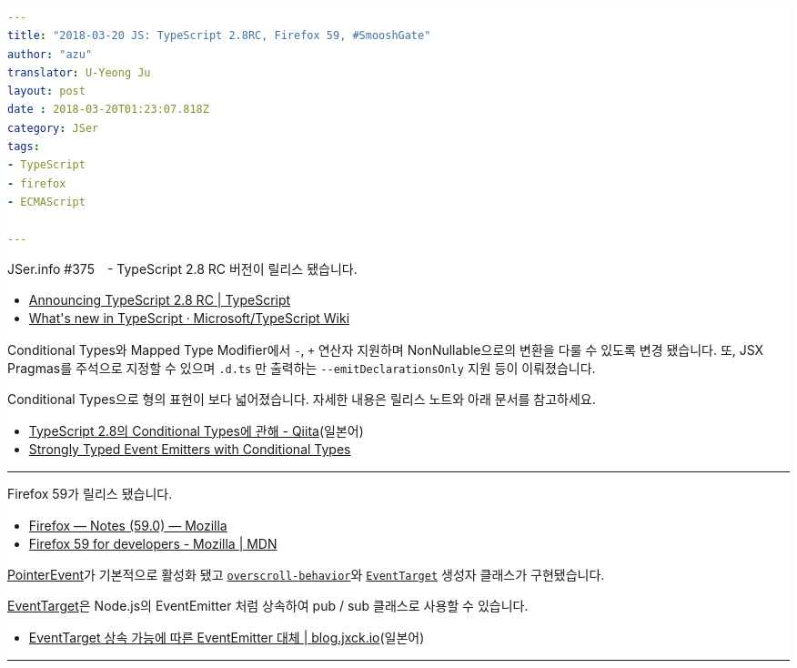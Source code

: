 ```yaml
---
title: "2018-03-20 JS: TypeScript 2.8RC, Firefox 59, #SmooshGate"
author: "azu"
translator: U-Yeong Ju
layout: post
date : 2018-03-20T01:23:07.818Z
category: JSer
tags:
- TypeScript
- firefox
- ECMAScript

---
```


JSer.info #375　- TypeScript 2.8 RC 버전이 릴리스 됐습니다.

- [Announcing TypeScript 2.8 RC | TypeScript](https://blogs.msdn.microsoft.com/typescript/2018/03/15/announcing-typescript-2-8-rc/ "Announcing TypeScript 2.8 RC | TypeScript")
- [What's new in TypeScript · Microsoft/TypeScript Wiki](https://github.com/Microsoft/TypeScript/wiki/What%27s-new-in-TypeScript#typescript-28 "What&#39;s new in TypeScript · Microsoft/TypeScript Wiki")

Conditional Types와 Mapped Type Modifier에서 `-`, `+` 연산자 지원하며 NonNullable으로의 변환을 다룰 수 있도록 변경 됐습니다.
또, JSX Pragmas를 주석으로 지정할 수 있으며 `.d.ts` 만 출력하는 `--emitDeclarationsOnly` 지원 등이 이뤄졌습니다.

Conditional Types으로 형의 표현이 보다 넓어졌습니다. 자세한 내용은 릴리스 노트와 아래 문서를 참고하세요.

- [TypeScript 2.8의 Conditional Types에 관해 - Qiita](https://qiita.com/Quramy/items/b45711789605ef9f96de)(일본어)
- [Strongly Typed Event Emitters with Conditional Types](https://medium.com/@bterlson/strongly-typed-event-emitters-2c2345801de8)

----

Firefox 59가 릴리스 됐습니다.

- [Firefox — Notes (59.0) — Mozilla](https://www.mozilla.org/en-US/firefox/59.0/releasenotes/ "Firefox — Notes (59.0) — Mozilla")
- [Firefox 59 for developers - Mozilla | MDN](https://developer.mozilla.org/en-US/Firefox/Releases/59 "Firefox 59 for developers - Mozilla | MDN")

[PointerEvent](https://developer.mozilla.org/en-US/docs/Web/API/PointerEvent "PointerEvent")가 기본적으로 활성화 됐고 [`overscroll-behavior`](https://developer.mozilla.org/en-US/docs/Web/CSS/overscroll-behavior "overscroll-behavior")와 [`EventTarget`](https://developer.mozilla.org/en-US/docs/Web/API/EventTarget/EventTarget) 생성자 클래스가 구현됐습니다.

[EventTarget](https://developer.mozilla.org/en-US/docs/Web/API/EventTarget/EventTarget "EventTarget")은 Node.js의 EventEmitter 처럼 상속하여 pub / sub 클래스로 사용할 수 있습니다.

- [EventTarget 상속 가능에 따른 EventEmitter 대체 | blog.jxck.io](https://blog.jxck.io/entries/2017-07-10/subclassible-eventtarget.html "EventTarget 상속 가능에 따른 EventEmitter 대체 | blog.jxck.io")(일본어)

----
